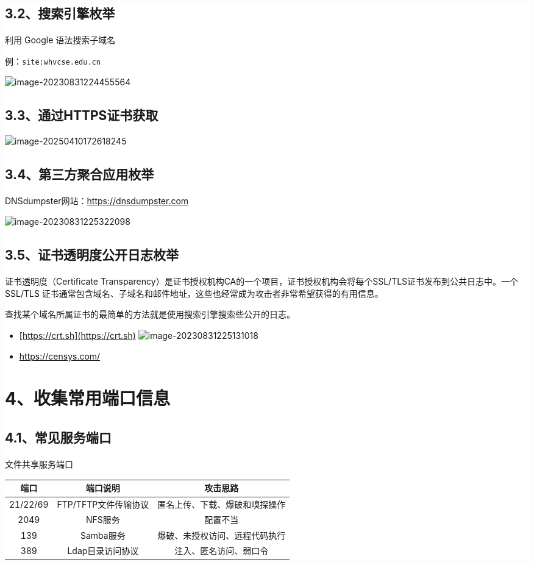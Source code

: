 

## 3.2、搜索引擎枚举
利用 Google 语法搜索子域名

例：`site:whvcse.edu.cn`

![image-20230831224455564](https://cdn.jsdelivr.net/gh/xmtxsec/picture/img/image-20230831224455564.png)



## 3.3、通过HTTPS证书获取

![image-20250410172618245](https://cdn.jsdelivr.net/gh/xmtxsec/picture/imgl/202504101726583.png)






## 3.4、第三方聚合应用枚举
DNSdumpster网站：https://dnsdumpster.com 

![image-20230831225322098](https://cdn.jsdelivr.net/gh/xmtxsec/picture/img/image-20230831225322098.png)




## 3.5、证书透明度公开日志枚举
证书透明度（Certificate Transparency）是证书授权机构CA的一个项目，证书授权机构会将每个SSL/TLS证书发布到公共日志中。一个SSL/TLS 证书通常包含域名、子域名和邮件地址，这些也经常成为攻击者非常希望获得的有用信息。

查找某个域名所属证书的最简单的方法就是使用搜索引擎搜索些公开的日志。

- [https://crt.sh](https://crt.sh)
![image-20230831225131018](https://cdn.jsdelivr.net/gh/xmtxsec/picture/img/image-20230831225131018.png)

- https://censys.com/





# 4、收集常用端口信息

## 4.1、常见服务端口

文件共享服务端口

|   端口   |       端口说明       |            攻击思路            |
| :------: | :------------------: | :----------------------------: |
| 21/22/69 | FTP/TFTP文件传输协议 | 匿名上传、下载、爆破和嗅探操作 |
|   2049   |       NFS服务        |            配置不当            |
|   139    |      Samba服务       | 爆破、未授权访问、远程代码执行 |
|   389    |   Ldap目录访问协议   |     注入、匿名访问、弱口令     |
